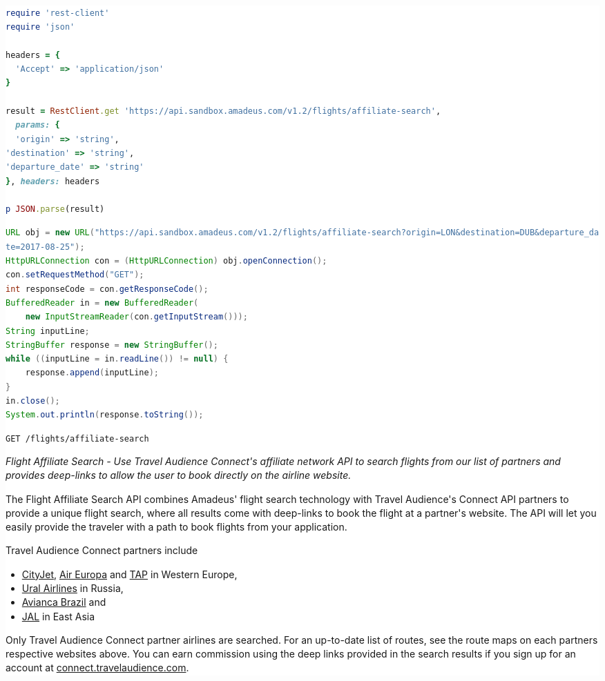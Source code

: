 ```ruby
require 'rest-client'
require 'json'

headers = {
  'Accept' => 'application/json'
}

result = RestClient.get 'https://api.sandbox.amadeus.com/v1.2/flights/affiliate-search',
  params: {
  'origin' => 'string',
'destination' => 'string',
'departure_date' => 'string'
}, headers: headers

p JSON.parse(result)
```

```java
URL obj = new URL("https://api.sandbox.amadeus.com/v1.2/flights/affiliate-search?origin=LON&destination=DUB&departure_date=2017-08-25");
HttpURLConnection con = (HttpURLConnection) obj.openConnection();
con.setRequestMethod("GET");
int responseCode = con.getResponseCode();
BufferedReader in = new BufferedReader(
    new InputStreamReader(con.getInputStream()));
String inputLine;
StringBuffer response = new StringBuffer();
while ((inputLine = in.readLine()) != null) {
    response.append(inputLine);
}
in.close();
System.out.println(response.toString());
```

`GET /flights/affiliate-search`

*Flight Affiliate Search - Use Travel Audience Connect's affiliate network API to search flights from our list of partners and provides deep-links to allow the user to book directly on the airline website.*

<p>The Flight Affiliate Search API combines Amadeus' flight search technology with Travel Audience's Connect API partners to provide a unique flight search, where all results come with deep-links to book the flight at a partner's website. The API will let you easily provide the traveler with a path to book flights from your application.</p>
<p>Travel Audience Connect partners include
<ul>
  <li><a href="http://www.cityjet.com/">CityJet</a>, <a href="https://www.aireuropa.com/en/flights">Air Europa</a> and <a href="http://www.flytap.com/">TAP</a> in Western Europe,</li>
  <li><a href="http://uralairlines.com/">Ural Airlines</a> in Russia, </li>
  <li><a href="http://www.avianca.com.br/">Avianca Brazil</a>  and</li>
  <li><a href="http://www.jal.com/">JAL</a> in East Asia</li>
</ul>
</p>
<p>Only Travel Audience Connect partner airlines are searched. For an up-to-date list of routes, see the route maps on each partners respective websites above. You can earn commission using the deep links provided in the search results if you sign up for an account at <a href="http://connect.travelaudience.com/">connect.travelaudience.com</a>.</p>
